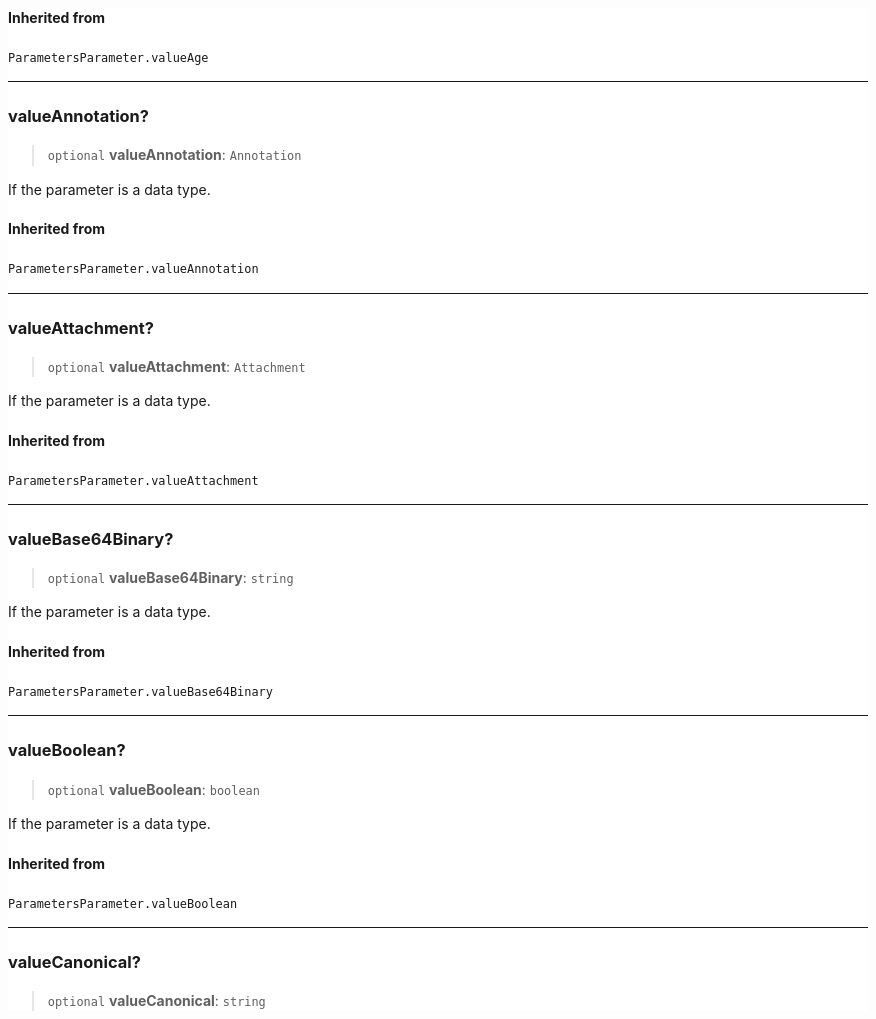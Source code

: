 #### Inherited from

`ParametersParameter.valueAge`

***

### valueAnnotation?

> `optional` **valueAnnotation**: `Annotation`

If the parameter is a data type.

#### Inherited from

`ParametersParameter.valueAnnotation`

***

### valueAttachment?

> `optional` **valueAttachment**: `Attachment`

If the parameter is a data type.

#### Inherited from

`ParametersParameter.valueAttachment`

***

### valueBase64Binary?

> `optional` **valueBase64Binary**: `string`

If the parameter is a data type.

#### Inherited from

`ParametersParameter.valueBase64Binary`

***

### valueBoolean?

> `optional` **valueBoolean**: `boolean`

If the parameter is a data type.

#### Inherited from

`ParametersParameter.valueBoolean`

***

### valueCanonical?

> `optional` **valueCanonical**: `string`
